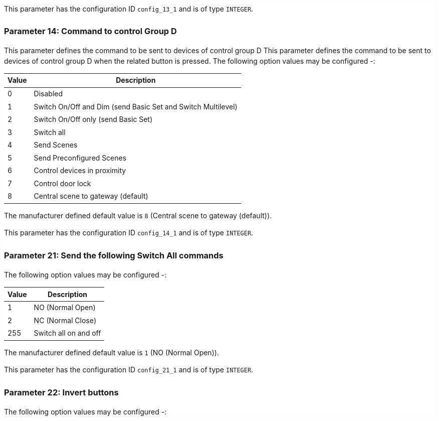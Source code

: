 This parameter has the configuration ID ```config_13_1``` and is of type ```INTEGER```.


### Parameter 14: Command to control Group D

This parameter defines the command to be sent to devices of control group D
This parameter defines the command to be sent to devices of control group D when the related button is pressed.
The following option values may be configured -:

| Value  | Description |
|--------|-------------|
| 0 | Disabled |
| 1 | Switch On/Off and Dim (send Basic Set and Switch Multilevel) |
| 2 | Switch On/Off only (send Basic Set) |
| 3 | Switch all |
| 4 | Send Scenes |
| 5 | Send Preconfigured Scenes |
| 6 | Control devices in proximity |
| 7 | Control door lock |
| 8 | Central scene to gateway (default) |

The manufacturer defined default value is ```8``` (Central scene to gateway (default)).

This parameter has the configuration ID ```config_14_1``` and is of type ```INTEGER```.


### Parameter 21: Send the following Switch All commands



The following option values may be configured -:

| Value  | Description |
|--------|-------------|
| 1 | NO (Normal Open) |
| 2 | NC (Normal Close) |
| 255 | Switch all on and off |

The manufacturer defined default value is ```1``` (NO (Normal Open)).

This parameter has the configuration ID ```config_21_1``` and is of type ```INTEGER```.


### Parameter 22: Invert buttons



The following option values may be configured -:
